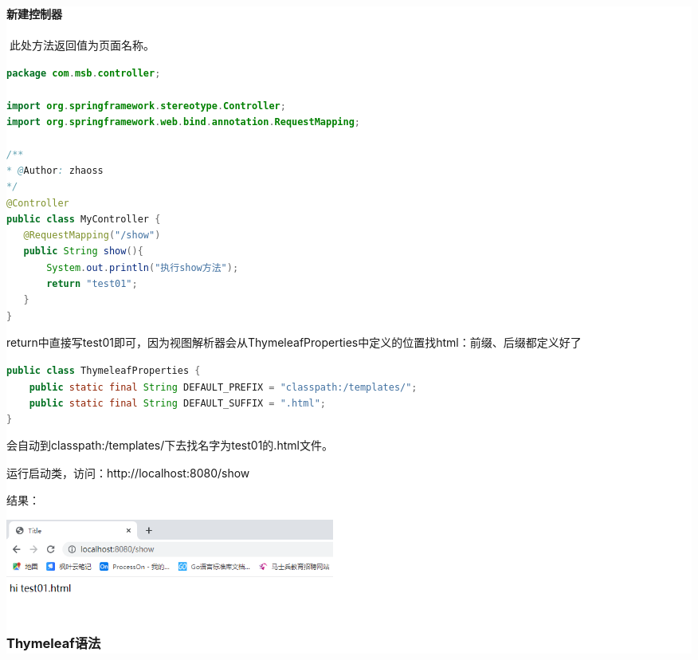 


#### 新建控制器

​	此处方法返回值为页面名称。

 ~~~java
package com.msb.controller;

import org.springframework.stereotype.Controller;
import org.springframework.web.bind.annotation.RequestMapping;

/**
 * @Author: zhaoss
 */
@Controller
public class MyController {
    @RequestMapping("/show")
    public String show(){
        System.out.println("执行show方法");
        return "test01";
    }
}

 ~~~

return中直接写test01即可，因为视图解析器会从ThymeleafProperties中定义的位置找html：前缀、后缀都定义好了

```java
public class ThymeleafProperties {
    public static final String DEFAULT_PREFIX = "classpath:/templates/";
    public static final String DEFAULT_SUFFIX = ".html";
}
```

会自动到classpath:/templates/下去找名字为test01的.html文件。



运行启动类，访问：http://localhost:8080/show

结果：

<img src="01-SpringBoot.assets/SpringBoot47.png" style="zoom:67%;" />



### Thymeleaf语法

